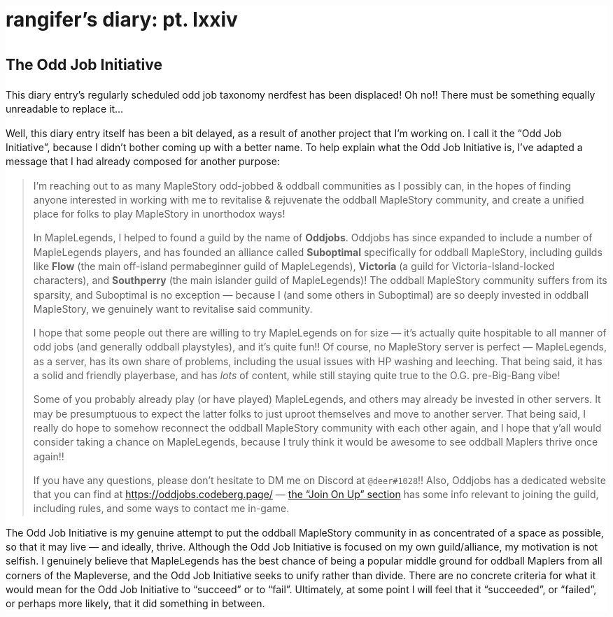 # rangifer’s diary: pt. lxxiv

## The Odd Job Initiative

This diary entry’s regularly scheduled odd job taxonomy nerdfest has been displaced! Oh no!! There must be something equally unreadable to replace it…

Well, this diary entry itself has been a bit delayed, as a result of another project that I’m working on. I call it the “Odd Job Initiative”, because I didn’t bother coming up with a better name. To help explain what the Odd Job Initiative is, I’ve adapted a message that I had already composed for another purpose:

> I’m reaching out to as many MapleStory odd-jobbed & oddball communities as I possibly can, in the hopes of finding anyone interested in working with me to revitalise & rejuvenate the oddball MapleStory community, and create a unified place for folks to play MapleStory in unorthodox ways!
>
> In MapleLegends, I helped to found a guild by the name of **Oddjobs**. Oddjobs has since expanded to include a number of MapleLegends players, and has founded an alliance called **Suboptimal** specifically for oddball MapleStory, including guilds like **Flow** (the main off-island permabeginner guild of MapleLegends), **Victoria** (a guild for Victoria-Island-locked characters), and **Southperry** (the main islander guild of MapleLegends)! The oddball MapleStory community suffers from its sparsity, and Suboptimal is no exception — because I (and some others in Suboptimal) are so deeply invested in oddball MapleStory, we genuinely want to revitalise said community.
>
> I hope that some people out there are willing to try MapleLegends on for size — it’s actually quite hospitable to all manner of odd jobs (and generally oddball playstyles), and it’s quite fun!! Of course, no MapleStory server is perfect — MapleLegends, as a server, has its own share of problems, including the usual issues with HP washing and leeching. That being said, it has a solid and friendly playerbase, and has _lots_ of content, while still staying quite true to the O.G. pre-Big-Bang vibe!
>
> Some of you probably already play (or have played) MapleLegends, and others may already be invested in other servers. It may be presumptuous to expect the latter folks to just uproot themselves and move to another server. That being said, I really do hope to somehow reconnect the oddball MapleStory community with each other again, and I hope that y’all would consider taking a chance on MapleLegends, because I truly think it would be awesome to see oddball Maplers thrive once again!!
>
> If you have any questions, please don’t hesitate to DM me on Discord at `@deer#1028`!! Also, Oddjobs has a dedicated website that you can find at <https://oddjobs.codeberg.page/> — [the “Join On Up” section](https://oddjobs.codeberg.page/join-on-up.html) has some info relevant to joining the guild, including rules, and some ways to contact me in-game.

The Odd Job Initiative is my genuine attempt to put the oddball MapleStory community in as concentrated of a space as possible, so that it may live — and ideally, thrive. Although the Odd Job Initiative is focused on my own guild/alliance, my motivation is not selfish. I genuinely believe that MapleLegends has the best chance of being a popular middle ground for oddball Maplers from all corners of the Mapleverse, and the Odd Job Initiative seeks to unify rather than divide. There are no concrete criteria for what it would mean for the Odd Job Initiative to “succeed” or to “fail”. Ultimately, at some point I will feel that it “succeeded”, or “failed”, or perhaps more likely, that it did something in between.
